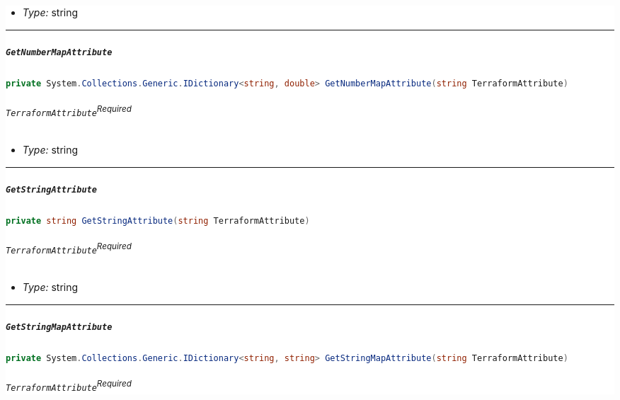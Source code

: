 - *Type:* string

---

##### `GetNumberMapAttribute` <a name="GetNumberMapAttribute" id="@cdktf/provider-databricks.dataDatabricksCleanRoomAssetRevisionsCleanRoomAsset.DataDatabricksCleanRoomAssetRevisionsCleanRoomAsset.getNumberMapAttribute"></a>

```csharp
private System.Collections.Generic.IDictionary<string, double> GetNumberMapAttribute(string TerraformAttribute)
```

###### `TerraformAttribute`<sup>Required</sup> <a name="TerraformAttribute" id="@cdktf/provider-databricks.dataDatabricksCleanRoomAssetRevisionsCleanRoomAsset.DataDatabricksCleanRoomAssetRevisionsCleanRoomAsset.getNumberMapAttribute.parameter.terraformAttribute"></a>

- *Type:* string

---

##### `GetStringAttribute` <a name="GetStringAttribute" id="@cdktf/provider-databricks.dataDatabricksCleanRoomAssetRevisionsCleanRoomAsset.DataDatabricksCleanRoomAssetRevisionsCleanRoomAsset.getStringAttribute"></a>

```csharp
private string GetStringAttribute(string TerraformAttribute)
```

###### `TerraformAttribute`<sup>Required</sup> <a name="TerraformAttribute" id="@cdktf/provider-databricks.dataDatabricksCleanRoomAssetRevisionsCleanRoomAsset.DataDatabricksCleanRoomAssetRevisionsCleanRoomAsset.getStringAttribute.parameter.terraformAttribute"></a>

- *Type:* string

---

##### `GetStringMapAttribute` <a name="GetStringMapAttribute" id="@cdktf/provider-databricks.dataDatabricksCleanRoomAssetRevisionsCleanRoomAsset.DataDatabricksCleanRoomAssetRevisionsCleanRoomAsset.getStringMapAttribute"></a>

```csharp
private System.Collections.Generic.IDictionary<string, string> GetStringMapAttribute(string TerraformAttribute)
```

###### `TerraformAttribute`<sup>Required</sup> <a name="TerraformAttribute" id="@cdktf/provider-databricks.dataDatabricksCleanRoomAssetRevisionsCleanRoomAsset.DataDatabricksCleanRoomAssetRevisionsCleanRoomAsset.getStringMapAttribute.parameter.terraformAttribute"></a>
